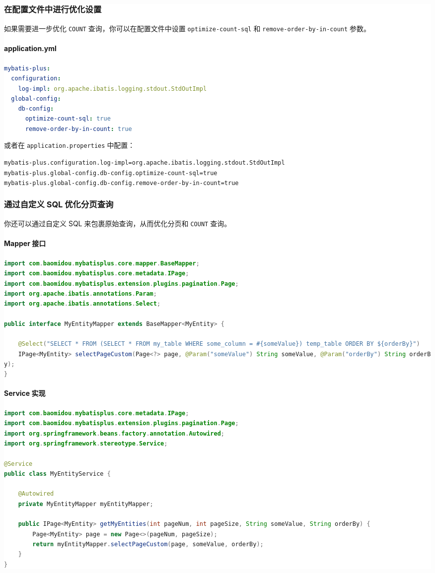 ### 在配置文件中进行优化设置

如果需要进一步优化 `COUNT` 查询，你可以在配置文件中设置 `optimize-count-sql` 和 `remove-order-by-in-count` 参数。

#### application.yml

```yaml
mybatis-plus:
  configuration:
    log-impl: org.apache.ibatis.logging.stdout.StdOutImpl
  global-config:
    db-config:
      optimize-count-sql: true
      remove-order-by-in-count: true
```

或者在 `application.properties` 中配置：

```properties
mybatis-plus.configuration.log-impl=org.apache.ibatis.logging.stdout.StdOutImpl
mybatis-plus.global-config.db-config.optimize-count-sql=true
mybatis-plus.global-config.db-config.remove-order-by-in-count=true
```

### 通过自定义 SQL 优化分页查询

你还可以通过自定义 SQL 来包裹原始查询，从而优化分页和 `COUNT` 查询。

#### Mapper 接口

```java
import com.baomidou.mybatisplus.core.mapper.BaseMapper;
import com.baomidou.mybatisplus.core.metadata.IPage;
import com.baomidou.mybatisplus.extension.plugins.pagination.Page;
import org.apache.ibatis.annotations.Param;
import org.apache.ibatis.annotations.Select;

public interface MyEntityMapper extends BaseMapper<MyEntity> {

    @Select("SELECT * FROM (SELECT * FROM my_table WHERE some_column = #{someValue}) temp_table ORDER BY ${orderBy}")
    IPage<MyEntity> selectPageCustom(Page<?> page, @Param("someValue") String someValue, @Param("orderBy") String orderBy);
}
```

#### Service 实现

```java
import com.baomidou.mybatisplus.core.metadata.IPage;
import com.baomidou.mybatisplus.extension.plugins.pagination.Page;
import org.springframework.beans.factory.annotation.Autowired;
import org.springframework.stereotype.Service;

@Service
public class MyEntityService {

    @Autowired
    private MyEntityMapper myEntityMapper;

    public IPage<MyEntity> getMyEntities(int pageNum, int pageSize, String someValue, String orderBy) {
        Page<MyEntity> page = new Page<>(pageNum, pageSize);
        return myEntityMapper.selectPageCustom(page, someValue, orderBy);
    }
}
```
